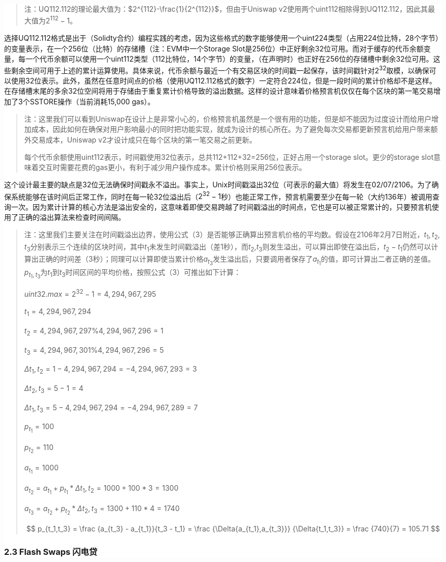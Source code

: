 > 注：UQ112.112的理论最大值为：$2^{112}-\frac{1}{2^{112}}$，但由于Uniswap v2使用两个uint112相除得到UQ112.112，因此其最大值为$2^{112}-1$。

选择UQ112.112格式是出于（Solidty合约）编程实践的考虑，因为这些格式的数字能够使用一个uint224类型（占用224位比特，28个字节）的变量表示，在一个256位（比特）的存储槽（注：EVM中一个Storage Slot是256位）中正好剩余32位可用。而对于缓存的代币余额变量，每一个代币余额可以使用一个uint112类型（112比特位，14个字节）的变量，（在声明时）也正好在256位的存储槽中剩余32位可用。这些剩余空间可用于上述的累计运算使用。具体来说，代币余额与最近一个有交易区块的时间戳一起保存，该时间戳针对$2^{32}$取模，以确保可以使用32位表示。此外，虽然在任意时间点的价格（使用UQ112.112格式的数字）一定符合224位，但是一段时间的累计价格却不是这样。在存储槽末尾的多余32位空间将用于存储由于重复累计价格导致的溢出数据。这样的设计意味着价格预言机仅仅在每个区块的第一笔交易增加了3个SSTORE操作（当前消耗15,000 gas）。

> 注：这里我们可以看到Uniswap在设计上是非常小心的，价格预言机虽然是一个很有用的功能，但是却不能因为过度设计而给用户增加成本，因此如何在确保对用户影响最小的同时把功能实现，就成为设计的核心所在。为了避免每次交易都更新预言机给用户带来额外交易成本，Uniswap v2才设计成只在每个区块的第一笔交易之前更新。
>
> 每个代币余额使用uint112表示，时间戳使用32位表示，总共112+112+32=256位，正好占用一个storage slot。更少的storage slot意味着交互时需要花费的gas更小，有利于减少用户操作成本。累计价格则采用256位表示。

这个设计最主要的缺点是32位无法确保时间戳永不溢出。事实上，Unix时间戳溢出32位（可表示的最大值）将发生在02/07/2106。为了确保系统能够在该时间后正常工作，同时在每一轮32位溢出后（$2^{32}-1$秒）也能正常工作，预言机需要至少在每一轮（大约136年）被调用查询一次。因为累计计算的核心方法是溢出安全的，这意味着即使交易跨越了时间戳溢出的时间点，它也是可以被正常累计的，只要预言机使用了正确的溢出算法来检查时间间隔。

> 注：这里我们主要关注在时间戳溢出边界，使用公式（3）是否能够正确算出预言机价格的平均数。假设在2106年2月7日附近，$t_1,t_2,t_3$分别表示三个连续的区块时间，其中$t_1$未发生时间戳溢出（差1秒），而$t_2$,$t_3$则发生溢出，可以算出即使在溢出后，$t_2-t_1$仍然可以计算出正确的时间差（3秒）；同理可以计算即使当累计价格$a_{t_3}$发生溢出后，只要调用者保存了$a_{t_1}$的值，即可计算出二者正确的差值。$p_{t_1,t_3}$为$t_1$到$t_3$时间区间的平均价格，按照公式（3）可推出如下计算：
>
> $uint32.max = 2^{32} - 1 = 4,294,967,295$
>
> $t_1 = 4,294,967,294$
>
> $t_2 = 4,294,967,297 \% 4,294,967,296 = 1$
>
> $t_3 = 4,294,967,301 \% 4,294,967,296 = 5$
>
> $\Delta{t_1,t_2} = 1 - 4,294,967,294 = -4,294,967,293 = 3$
>
> $\Delta{t_2,t_3} = 5 - 1 = 4$
>
> $\Delta{t_1,t_3} = 5 - 4,294,967,294 = -4,294,967,289 = 7$
>
> $p_{t_1} = 100$
>
> $p_{t_2} = 110$
>
> $a_{t_1} = 1000$
>
> $a_{t_2} = a_{t_1} + p_{t_1} * \Delta{t_1,t_2} = 1000 + 100 * 3 = 1300$
>
> $a_{t_3} = a_{t_2} + p_{t_2} * \Delta{t_2,t_3} = 1300 + 110 * 4 = 1740$
>
> $$ p_{t_1,t_3} = \frac {a_{t_3} - a_{t_1}}{t_3 - t_1} = \frac {\Delta{a_{t_1},a_{t_3}}} {\Delta{t_1,t_3}} = \frac {740}{7} = 105.71 $$


### 2.3 Flash Swaps 闪电贷

